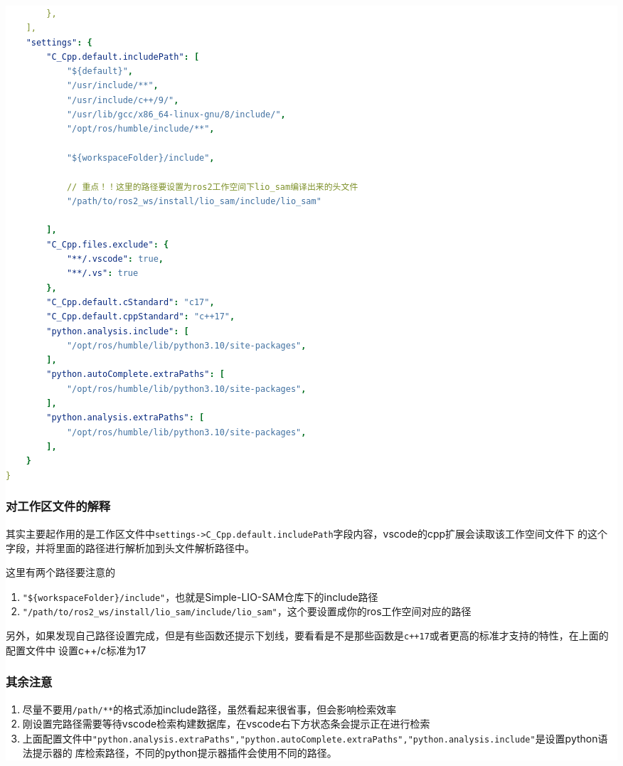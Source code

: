 ```yaml
		},
	],
	"settings": {
		"C_Cpp.default.includePath": [
			"${default}",
			"/usr/include/**",
			"/usr/include/c++/9/",
			"/usr/lib/gcc/x86_64-linux-gnu/8/include/",
			"/opt/ros/humble/include/**",

			"${workspaceFolder}/include",

            // 重点！！这里的路径要设置为ros2工作空间下lio_sam编译出来的头文件
			"/path/to/ros2_ws/install/lio_sam/include/lio_sam"

		],
		"C_Cpp.files.exclude": {
			"**/.vscode": true,
			"**/.vs": true
		},
		"C_Cpp.default.cStandard": "c17",
		"C_Cpp.default.cppStandard": "c++17",
		"python.analysis.include": [
			"/opt/ros/humble/lib/python3.10/site-packages",
		],
		"python.autoComplete.extraPaths": [
			"/opt/ros/humble/lib/python3.10/site-packages",
		],
		"python.analysis.extraPaths": [
			"/opt/ros/humble/lib/python3.10/site-packages",
		],
	}
}
```
### 对工作区文件的解释
其实主要起作用的是工作区文件中`settings->C_Cpp.default.includePath`字段内容，vscode的cpp扩展会读取该工作空间文件下
的这个字段，并将里面的路径进行解析加到头文件解析路径中。

这里有两个路径要注意的
1. `"${workspaceFolder}/include"`，也就是Simple-LIO-SAM仓库下的include路径
2. `"/path/to/ros2_ws/install/lio_sam/include/lio_sam"`，这个要设置成你的ros工作空间对应的路径


另外，如果发现自己路径设置完成，但是有些函数还提示下划线，要看看是不是那些函数是`c++17`或者更高的标准才支持的特性，在上面的配置文件中
设置c++/c标准为17

### 其余注意
1. 尽量不要用`/path/**`的格式添加include路径，虽然看起来很省事，但会影响检索效率
1. 刚设置完路径需要等待vscode检索构建数据库，在vscode右下方状态条会提示正在进行检索
1. 上面配置文件中`"python.analysis.extraPaths","python.autoComplete.extraPaths","python.analysis.include"`是设置python语法提示器的
库检索路径，不同的python提示器插件会使用不同的路径。
